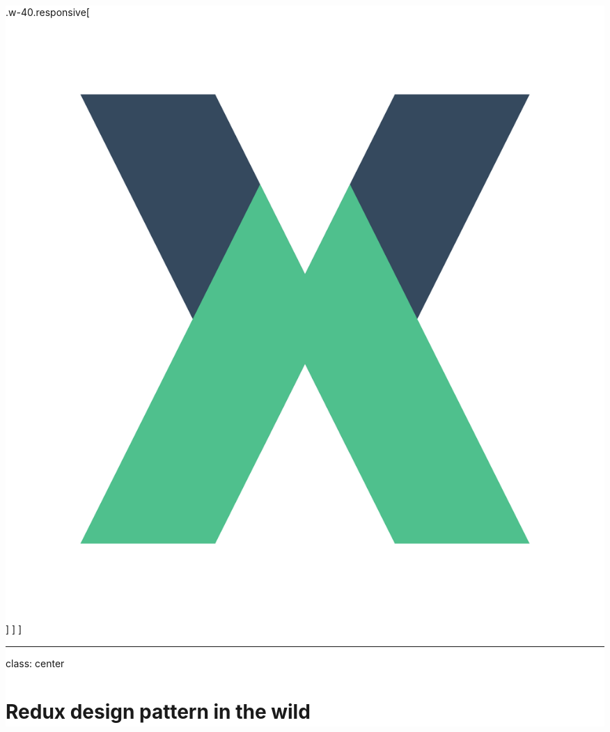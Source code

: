   .w-40.responsive[![](images/vuex.png)]
]
]

---

class: center
# Redux design pattern in the wild
